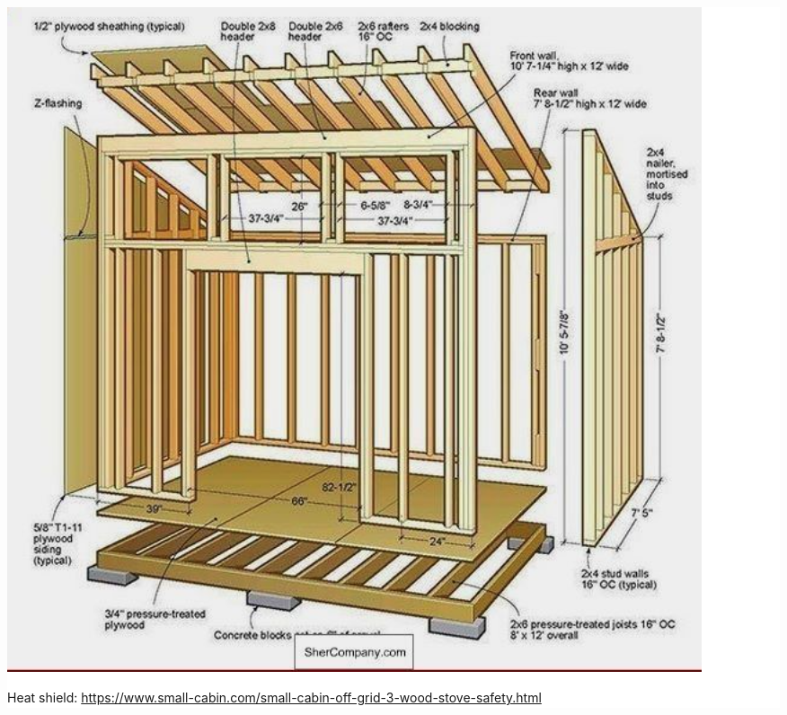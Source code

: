 ![](assets/2025-03-12-22-29-58.png)

Heat shield: https://www.small-cabin.com/small-cabin-off-grid-3-wood-stove-safety.html
